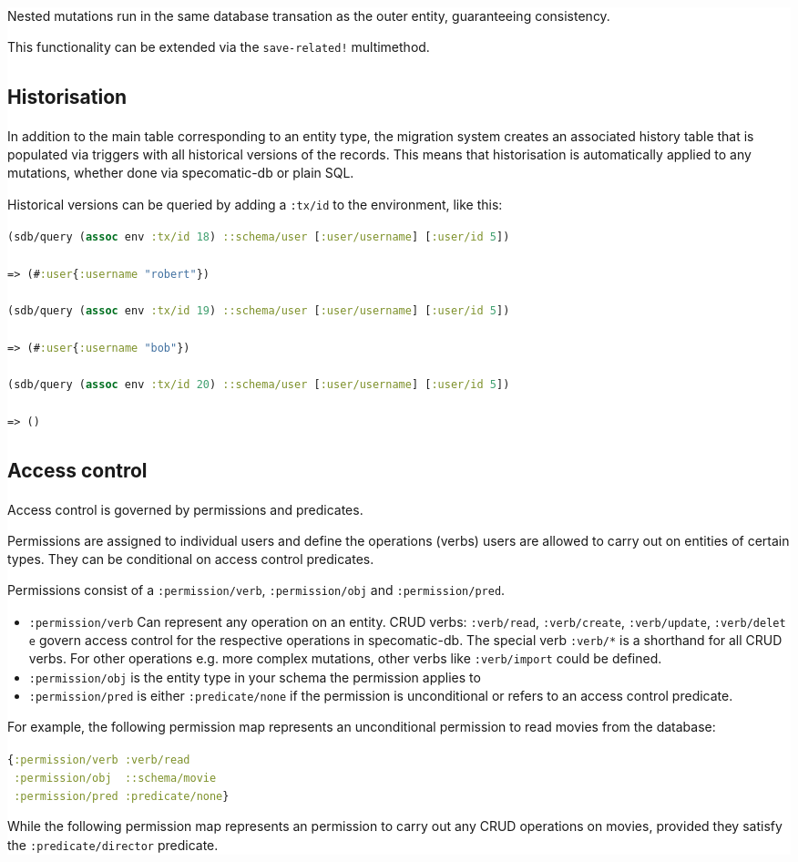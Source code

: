 Nested mutations run in the same database transation as the outer entity, guaranteeing consistency.

This functionality can be extended via the `save-related!` multimethod.

## Historisation

In addition to the main table corresponding to an entity type, the migration system creates an associated history table that is populated via triggers with all historical versions of the records. This means that historisation is automatically applied to any mutations, whether done via specomatic-db or plain SQL.

Historical versions can be queried by adding a `:tx/id` to the environment, like this:

```clojure
(sdb/query (assoc env :tx/id 18) ::schema/user [:user/username] [:user/id 5])

=> (#:user{:username "robert"})

(sdb/query (assoc env :tx/id 19) ::schema/user [:user/username] [:user/id 5])

=> (#:user{:username "bob"})

(sdb/query (assoc env :tx/id 20) ::schema/user [:user/username] [:user/id 5])

=> ()

```

## Access control

Access control is governed by permissions and predicates.

Permissions are assigned to individual users and define the operations (verbs) users are allowed to carry out on entities of certain types. They can be conditional on access control predicates.

Permissions consist of a `:permission/verb`, `:permission/obj` and `:permission/pred`.
* `:permission/verb` Can represent any operation on an entity. CRUD verbs: `:verb/read`, `:verb/create`, `:verb/update`, `:verb/delete` govern access control for the respective operations in specomatic-db. The special verb `:verb/*` is a shorthand for all CRUD verbs. For other operations e.g. more complex mutations, other verbs like `:verb/import` could be defined.
* `:permission/obj` is the entity type in your schema the permission applies to
* `:permission/pred` is either `:predicate/none` if the permission is unconditional or refers to an access control predicate.

For example, the following permission map represents an unconditional permission to read movies from the database:

```clojure
{:permission/verb :verb/read
 :permission/obj  ::schema/movie
 :permission/pred :predicate/none}
```

While the following permission map represents an permission to carry out any CRUD operations on movies, provided they satisfy the `:predicate/director` predicate.
